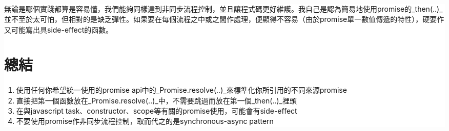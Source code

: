 無論是哪個實踐都算是容易懂，我們能夠同樣達到非同步流程控制，並且讓程式碼更好維護。我自己是認為簡易地使用promise的_then(..)_並不至於太可怕，但相對的是缺乏彈性。如果要在每個流程之中或之間作處理，便顯得不容易（由於promise單一數值傳遞的特性），硬要作又可能寫出具side-effect的函數。

# 總結

1.  使用任何你希望統一使用的promise api中的_Promise.resolve(..)_來標準化你所引用的不同來源promise
2.  直接把第一個函數放在_Promise.resolve(..)_中，不需要跳過而放在第一個_then(..)_裡頭
3.  在與javascript task、constructor、scope等有關的promise使用，可能會有side-effect
4.  不要使用promise作非同步流程控制，取而代之的是synchronous-async pattern
